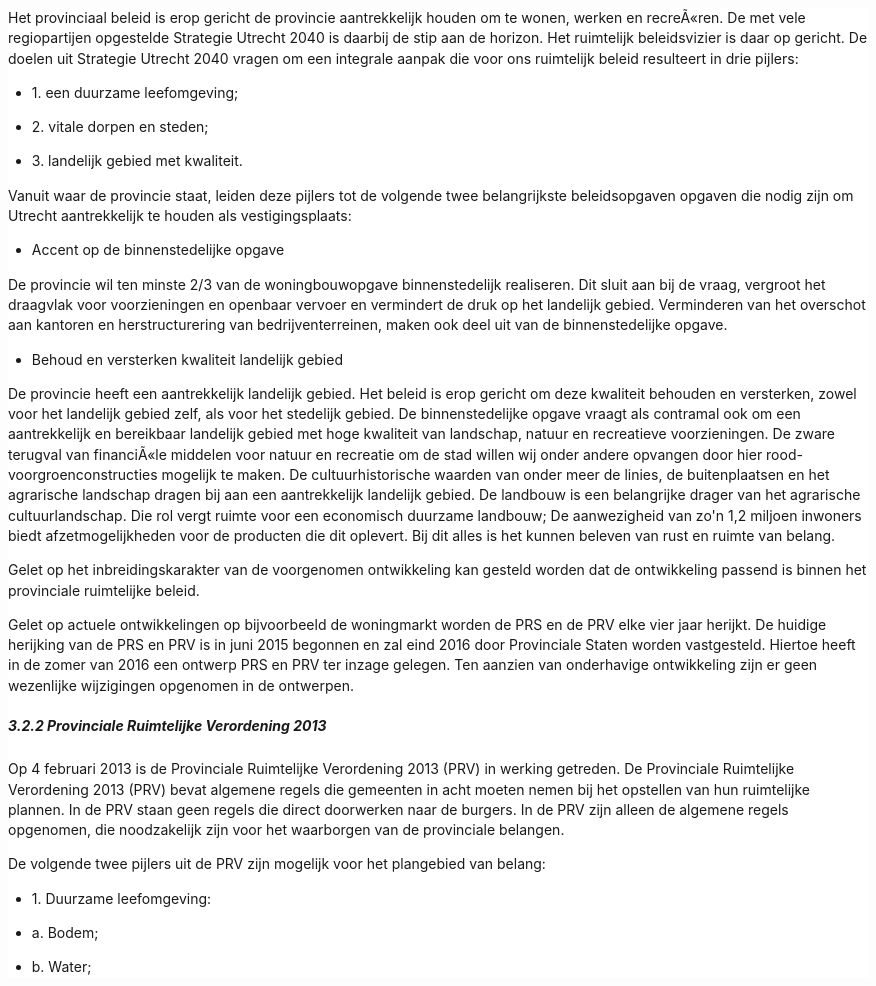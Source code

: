 Het provinciaal beleid is erop gericht de provincie aantrekkelijk houden om te wonen, werken en recreÃ«ren. De met vele regiopartijen opgestelde Strategie Utrecht 2040 is daarbij de stip aan de horizon. Het ruimtelijk beleidsvizier is daar op gericht. De doelen uit Strategie Utrecht 2040 vragen om een integrale aanpak die voor ons ruimtelijk beleid resulteert in drie pijlers:

* 1\. een duurzame leefomgeving;

* 2\. vitale dorpen en steden;

* 3\. landelijk gebied met kwaliteit.

Vanuit waar de provincie staat, leiden deze pijlers tot de volgende twee belangrijkste beleidsopgaven opgaven die nodig zijn om Utrecht aantrekkelijk te houden als vestigingsplaats:

* Accent op de binnenstedelijke opgave

De provincie wil ten minste 2/3 van de woningbouwopgave binnenstedelijk realiseren. Dit sluit aan bij de vraag, vergroot het draagvlak voor voorzieningen en openbaar vervoer en vermindert de druk op het landelijk gebied. Verminderen van het overschot aan kantoren en herstructurering van bedrijventerreinen, maken ook deel uit van de binnenstedelijke opgave.

* Behoud en versterken kwaliteit landelijk gebied

De provincie heeft een aantrekkelijk landelijk gebied. Het beleid is erop gericht om deze kwaliteit behouden en versterken, zowel voor het landelijk gebied zelf, als voor het stedelijk gebied. De binnenstedelijke opgave vraagt als contramal ook om een aantrekkelijk en bereikbaar landelijk gebied met hoge kwaliteit van landschap, natuur en recreatieve voorzieningen. De zware terugval van financiÃ«le middelen voor natuur en recreatie om de stad willen wij onder andere opvangen door hier rood\-voorgroenconstructies mogelijk te maken. De cultuurhistorische waarden van onder meer de linies, de buitenplaatsen en het agrarische landschap dragen bij aan een aantrekkelijk landelijk gebied. De landbouw is een belangrijke drager van het agrarische cultuurlandschap. Die rol vergt ruimte voor een economisch duurzame landbouw; De aanwezigheid van zo'n 1,2 miljoen inwoners biedt afzetmogelijkheden voor de producten die dit oplevert. Bij dit alles is het kunnen beleven van rust en ruimte van belang.

Gelet op het inbreidingskarakter van de voorgenomen ontwikkeling kan gesteld worden dat de ontwikkeling passend is binnen het provinciale ruimtelijke beleid.

Gelet op actuele ontwikkelingen op bijvoorbeeld de woningmarkt worden de PRS en de PRV elke vier jaar herijkt. De huidige herijking van de PRS en PRV is in juni 2015 begonnen en zal eind 2016 door Provinciale Staten worden vastgesteld. Hiertoe heeft in de zomer van 2016 een ontwerp PRS en PRV ter inzage gelegen. Ten aanzien van onderhavige ontwikkeling zijn er geen wezenlijke wijzigingen opgenomen in de ontwerpen.

##### 3\.2\.2 Provinciale Ruimtelijke Verordening 2013

Op 4 februari 2013 is de Provinciale Ruimtelijke Verordening 2013 (PRV) in werking getreden. De Provinciale Ruimtelijke Verordening 2013 (PRV) bevat algemene regels die gemeenten in acht moeten nemen bij het opstellen van hun ruimtelijke plannen. In de PRV staan geen regels die direct doorwerken naar de burgers. In de PRV zijn alleen de algemene regels opgenomen, die noodzakelijk zijn voor het waarborgen van de provinciale belangen.

De volgende twee pijlers uit de PRV zijn mogelijk voor het plangebied van belang:

* 1\. Duurzame leefomgeving:

+ a. Bodem;

+ b. Water;

